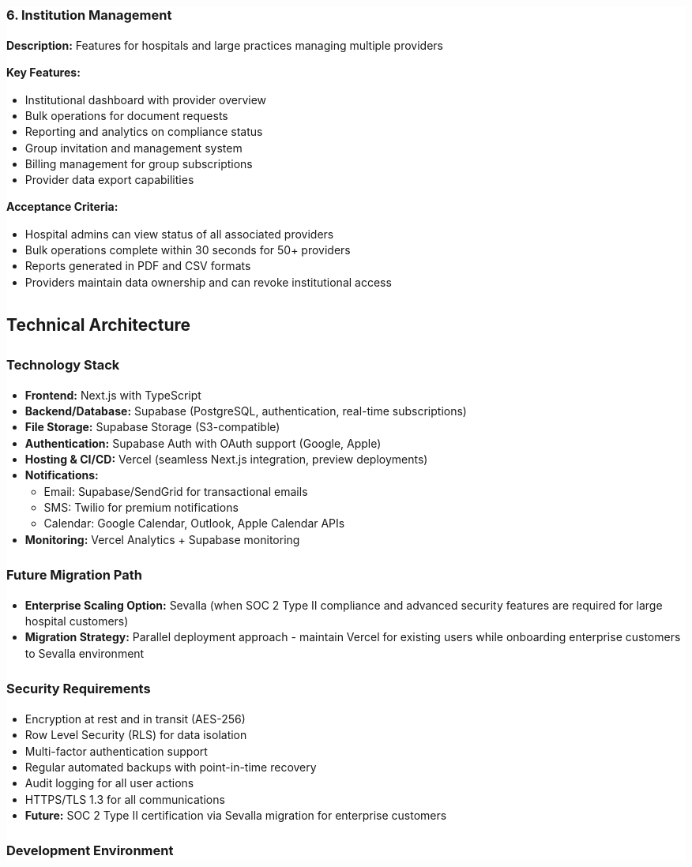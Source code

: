 ### 6. Institution Management

**Description:** Features for hospitals and large practices managing multiple providers

**Key Features:**

- Institutional dashboard with provider overview
- Bulk operations for document requests
- Reporting and analytics on compliance status
- Group invitation and management system
- Billing management for group subscriptions
- Provider data export capabilities

**Acceptance Criteria:**

- Hospital admins can view status of all associated providers
- Bulk operations complete within 30 seconds for 50+ providers
- Reports generated in PDF and CSV formats
- Providers maintain data ownership and can revoke institutional access

## Technical Architecture

### Technology Stack

- **Frontend:** Next.js with TypeScript
- **Backend/Database:** Supabase (PostgreSQL, authentication, real-time subscriptions)
- **File Storage:** Supabase Storage (S3-compatible)
- **Authentication:** Supabase Auth with OAuth support (Google, Apple)
- **Hosting & CI/CD:** Vercel (seamless Next.js integration, preview deployments)
- **Notifications:**
	- Email: Supabase/SendGrid for transactional emails
	- SMS: Twilio for premium notifications
	- Calendar: Google Calendar, Outlook, Apple Calendar APIs
- **Monitoring:** Vercel Analytics + Supabase monitoring

### Future Migration Path

- **Enterprise Scaling Option:** Sevalla (when SOC 2 Type II compliance and advanced security features are required for large hospital customers)
- **Migration Strategy:** Parallel deployment approach - maintain Vercel for existing users while onboarding enterprise customers to Sevalla environment

### Security Requirements

- Encryption at rest and in transit (AES-256)
- Row Level Security (RLS) for data isolation
- Multi-factor authentication support
- Regular automated backups with point-in-time recovery
- Audit logging for all user actions
- HTTPS/TLS 1.3 for all communications
- **Future:** SOC 2 Type II certification via Sevalla migration for enterprise customers

### Development Environment

